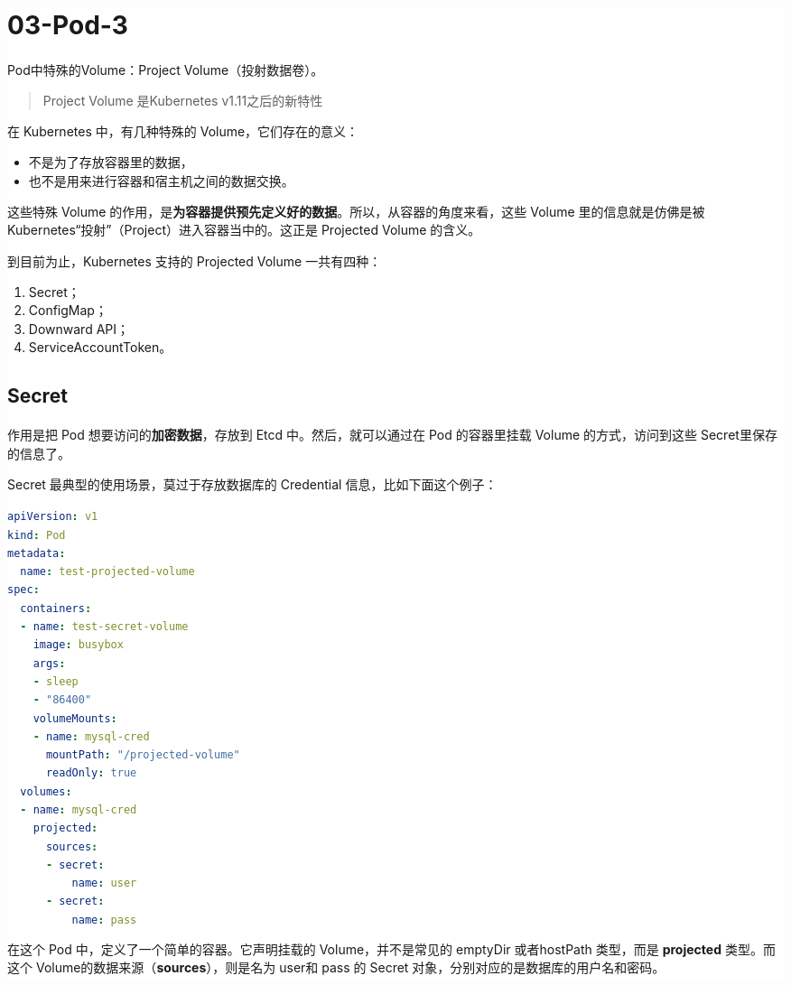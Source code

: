 # 03-Pod-3

Pod中特殊的Volume：Project  Volume（投射数据卷）。
> Project  Volume 是Kubernetes v1.11之后的新特性

在 Kubernetes 中，有几种特殊的 Volume，它们存在的意义：

- 不是为了存放容器里的数据，
- 也不是用来进行容器和宿主机之间的数据交换。

这些特殊 Volume 的作用，是**为容器提供预先定义好的数据**。所以，从容器的角度来看，这些 Volume 里的信息就是仿佛是被 Kubernetes“投射”（Project）进入容器当中的。这正是 Projected Volume 的含义。

到目前为止，Kubernetes 支持的 Projected Volume 一共有四种：

1. Secret；
2. ConfigMap；
3. Downward API；
4. ServiceAccountToken。

## Secret

作用是把 Pod 想要访问的**加密数据**，存放到 Etcd 中。然后，就可以通过在 Pod 的容器里挂载 Volume 的方式，访问到这些 Secret里保存的信息了。

Secret 最典型的使用场景，莫过于存放数据库的 Credential 信息，比如下面这个例子：

``` YAML
apiVersion: v1
kind: Pod
metadata:
  name: test-projected-volume
spec:
  containers:
  - name: test-secret-volume
    image: busybox
    args:
    - sleep
    - "86400"
    volumeMounts:
    - name: mysql-cred
      mountPath: "/projected-volume"
      readOnly: true
  volumes:
  - name: mysql-cred
    projected:
      sources:
      - secret:
          name: user
      - secret:
          name: pass
```

在这个 Pod 中，定义了一个简单的容器。它声明挂载的 Volume，并不是常见的 emptyDir 或者hostPath 类型，而是 **projected** 类型。而这个 Volume的数据来源（**sources**），则是名为 user和 pass 的 Secret 对象，分别对应的是数据库的用户名和密码。
